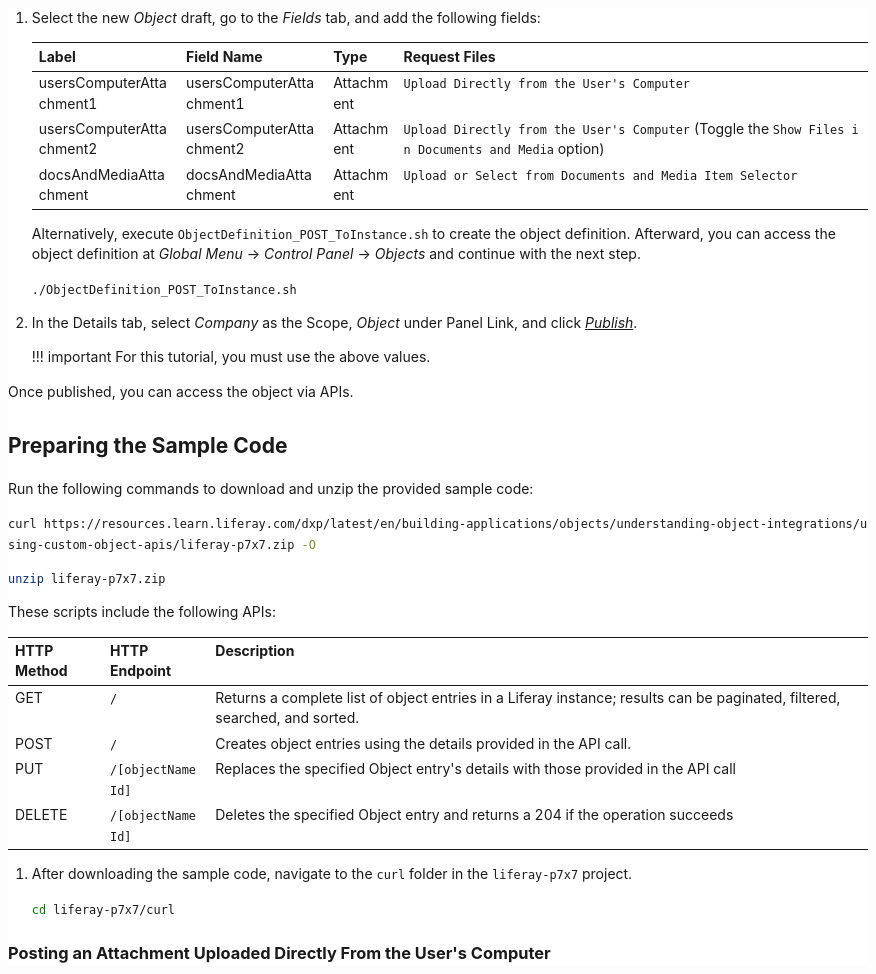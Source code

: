 1. Select the new *Object* draft, go to the *Fields* tab, and add the following fields:

   | Label                    | Field Name               | Type       | Request Files                                                                                      |
   |:-------------------------|:-------------------------|:-----------|:---------------------------------------------------------------------------------------------------|
   | usersComputerAttachment1 | usersComputerAttachment1 | Attachment | `Upload Directly from the User's Computer`                                                         |
   | usersComputerAttachment2 | usersComputerAttachment2 | Attachment | `Upload Directly from the User's Computer` (Toggle the `Show Files in Documents and Media` option) |
   | docsAndMediaAttachment   | docsAndMediaAttachment   | Attachment | `Upload or Select from Documents and Media Item Selector`                                          |

   Alternatively, execute `ObjectDefinition_POST_ToInstance.sh` to create the object definition. Afterward, you can access the object definition at *Global Menu* &rarr; *Control Panel* &rarr; *Objects* and continue with the next step.

   ```bash
   ./ObjectDefinition_POST_ToInstance.sh
   ```

1. In the Details tab, select *Company* as the Scope, *Object* under Panel Link, and click [*Publish*](../../creating-and-managing-objects/creating-objects.md#publishing-object-drafts).

   !!! important
       For this tutorial, you must use the above values.

Once published, you can access the object via APIs.

## Preparing the Sample Code

Run the following commands to download and unzip the provided sample code:

```bash
curl https://resources.learn.liferay.com/dxp/latest/en/building-applications/objects/understanding-object-integrations/using-custom-object-apis/liferay-p7x7.zip -O
```

```bash
unzip liferay-p7x7.zip
```

These scripts include the following APIs:

| HTTP Method | HTTP Endpoint     | Description                                                                                                                |
| :---------- | :---------------- | :------------------------------------------------------------------------------------------------------------------------- |
| GET         | `/`               | Returns a complete list of object entries in a Liferay instance; results can be paginated, filtered, searched, and sorted. |
| POST        | `/`               | Creates object entries using the details provided in the API call.                                                         |
| PUT         | `/[objectNameId]` | Replaces the specified Object entry's details with those provided in the API call                                          |
| DELETE      | `/[objectNameId]` | Deletes the specified Object entry and returns a 204 if the operation succeeds                                             |

1. After downloading the sample code, navigate to the `curl` folder in the `liferay-p7x7` project.

   ```bash
   cd liferay-p7x7/curl
   ```

### Posting an Attachment Uploaded Directly From the User's Computer
